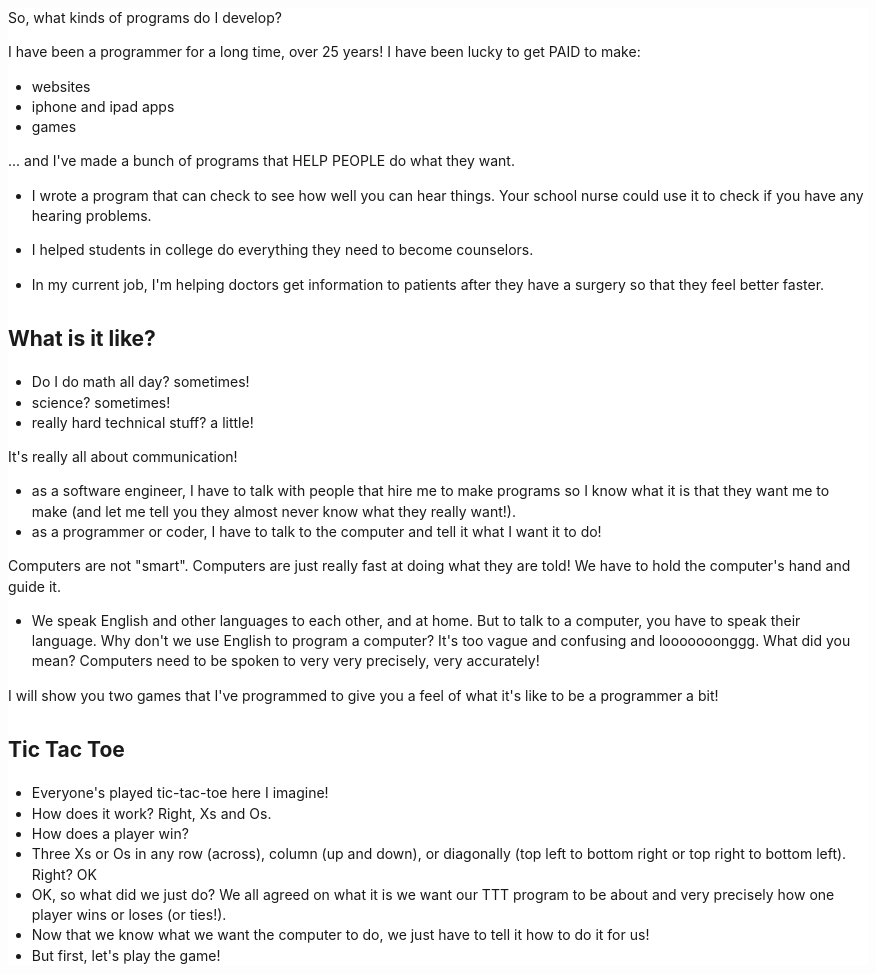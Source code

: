 So, what kinds of programs do I develop?

I have been a programmer for a long time, over 25 years!
I have been lucky to get PAID to make:

- websites
- iphone and ipad apps
- games

... and I've made a bunch of programs that HELP PEOPLE do what they want.

- I wrote a program that can check to see how well you can hear things.
  Your school nurse could use it to check if you have any hearing problems.

- I helped students in college do everything they need to become counselors.

- In my current job, I'm helping doctors get information to patients after
  they have a surgery so that they feel better faster.

## What is it like?

- Do I do math all day? sometimes!
- science? sometimes!
- really hard technical stuff? a little!

It's really all about communication!
- as a software engineer, I have to talk with people that hire me to make programs so I know what it is that they want me to make (and let me tell you they almost never know what they really want!).
- as a programmer or coder, I have to talk to the computer and tell it what I want it to do!

Computers are not "smart". Computers are just really fast at doing what they are told! We have to hold the computer's hand and guide it.

- We speak English and other languages to each other, and at home.
  But to talk to a computer, you have to speak their language.
  Why don't we use English to program a computer?
  It's too vague and confusing and looooooonggg. What did you mean?
  Computers need to be spoken to very very precisely, very accurately!

I will show you two games that I've programmed to give you a feel of what it's
like to be a programmer a bit!

## Tic Tac Toe

- Everyone's played tic-tac-toe here I imagine!
- How does it work? Right, Xs and Os.
- How does a player win?
- Three Xs or Os in any row (across), column (up and down), or diagonally (top left to bottom right or
  top right to bottom left). Right? OK
- OK, so what did we just do?
  We all agreed on what it is we want our TTT program to be about
  and very precisely how one player wins or loses (or ties!).
- Now that we know what we want the computer to do, we just have to tell it how to do it for us!
- But first, let's play the game!
